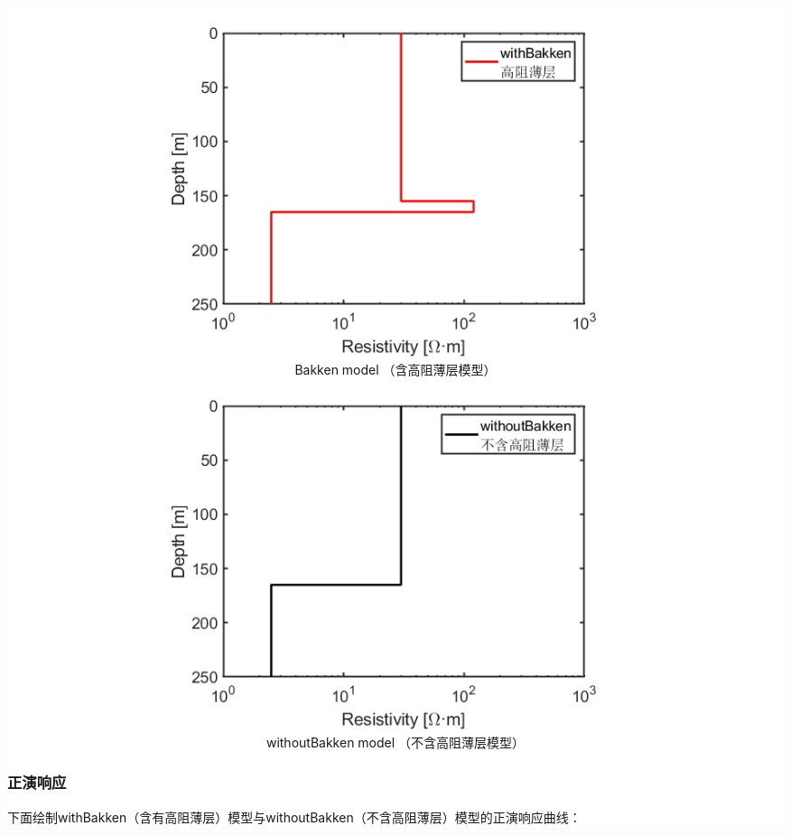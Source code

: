<center><img src=/images/PictureDW/withBakken.png width=60%></center>
<center>Bakken model （含高阻薄层模型）</center>

<center><img src=/images/PictureDW/withoutBakken.png width=60%></center>
<center>withoutBakken model （不含高阻薄层模型）</center>

### 正演响应

下面绘制withBakken（含有高阻薄层）模型与withoutBakken（不含高阻薄层）模型的正演响应曲线：
